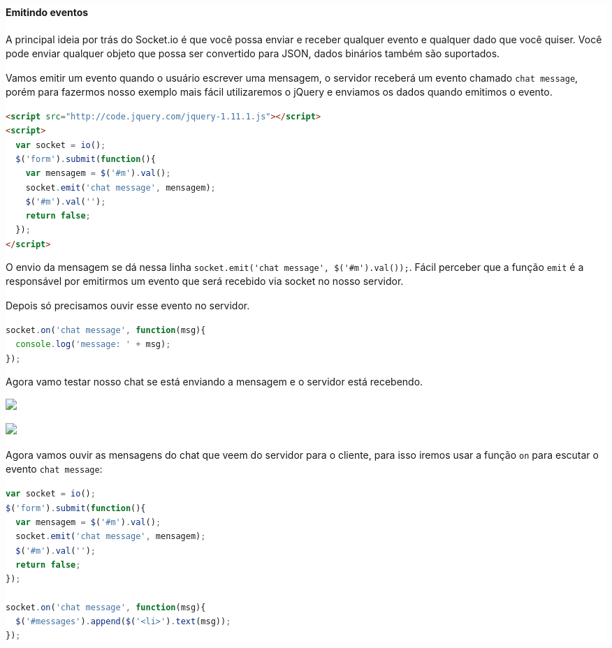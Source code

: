 #### Emitindo eventos

A principal ideia por trás do Socket.io é que você possa enviar e receber qualquer evento e qualquer dado que você quiser. Você pode enviar qualquer objeto que possa ser convertido para JSON, dados binários também são suportados.

Vamos emitir um evento quando o usuário escrever uma mensagem, o servidor receberá um evento chamado `chat message`, porém para fazermos nosso exemplo mais fácil utilizaremos o jQuery e enviamos os dados quando emitimos o evento.

```html
<script src="http://code.jquery.com/jquery-1.11.1.js"></script>
<script>
  var socket = io();
  $('form').submit(function(){
    var mensagem = $('#m').val();
    socket.emit('chat message', mensagem);
    $('#m').val('');
    return false;
  });
</script>
```

O envio da mensagem se dá nessa linha `socket.emit('chat message', $('#m').val());`. Fácil perceber que a função `emit` é a responsável por emitirmos um evento que será recebido via socket no nosso servidor.

Depois só precisamos ouvir esse evento no servidor.

```js
socket.on('chat message', function(msg){
  console.log('message: ' + msg);
});
```

Agora vamo testar nosso chat se está enviando a mensagem e o servidor está recebendo.

![](https://cldup.com/jiMht0-GPF.thumb.png)

![](https://cldup.com/VkN6AJOB6f-1200x1200.png)

Agora vamos ouvir as mensagens do chat que veem do servidor para o cliente, para isso iremos usar a função `on` para escutar o evento `chat message`:

```js
var socket = io();
$('form').submit(function(){
  var mensagem = $('#m').val();
  socket.emit('chat message', mensagem);
  $('#m').val('');
  return false;
});

socket.on('chat message', function(msg){
  $('#messages').append($('<li>').text(msg));
});
```
